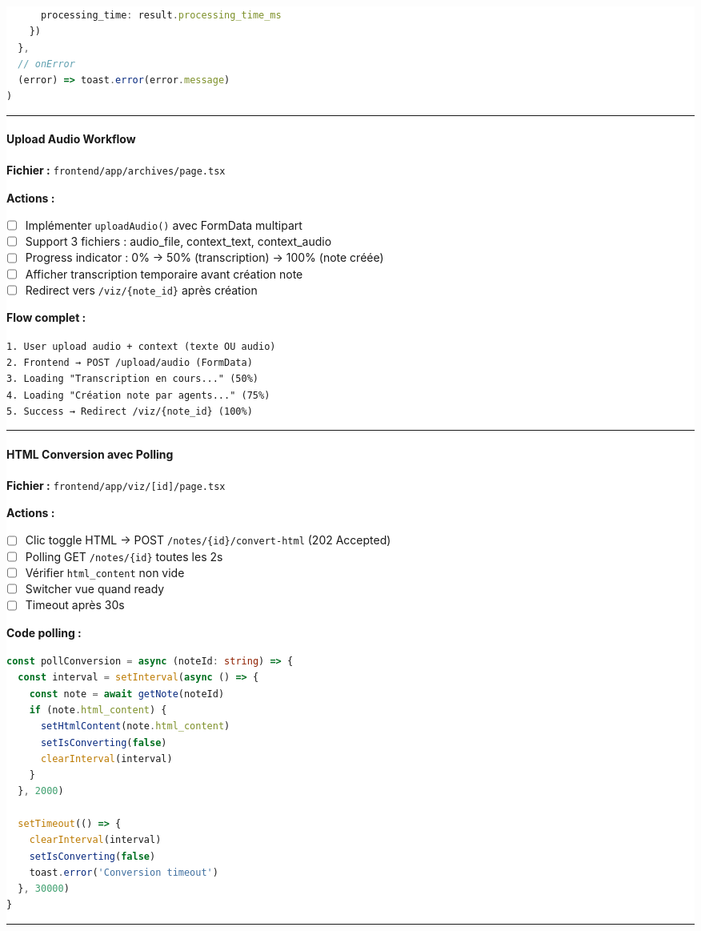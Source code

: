 ```typescript
      processing_time: result.processing_time_ms
    })
  },
  // onError
  (error) => toast.error(error.message)
)
```

---

#### **Upload Audio Workflow**
**Fichier :** `frontend/app/archives/page.tsx`

**Actions :**
- [ ] Implémenter `uploadAudio()` avec FormData multipart
- [ ] Support 3 fichiers : audio_file, context_text, context_audio
- [ ] Progress indicator : 0% → 50% (transcription) → 100% (note créée)
- [ ] Afficher transcription temporaire avant création note
- [ ] Redirect vers `/viz/{note_id}` après création

**Flow complet :**
```
1. User upload audio + context (texte OU audio)
2. Frontend → POST /upload/audio (FormData)
3. Loading "Transcription en cours..." (50%)
4. Loading "Création note par agents..." (75%)
5. Success → Redirect /viz/{note_id} (100%)
```

---

#### **HTML Conversion avec Polling**
**Fichier :** `frontend/app/viz/[id]/page.tsx`

**Actions :**
- [ ] Clic toggle HTML → POST `/notes/{id}/convert-html` (202 Accepted)
- [ ] Polling GET `/notes/{id}` toutes les 2s
- [ ] Vérifier `html_content` non vide
- [ ] Switcher vue quand ready
- [ ] Timeout après 30s

**Code polling :**
```typescript
const pollConversion = async (noteId: string) => {
  const interval = setInterval(async () => {
    const note = await getNote(noteId)
    if (note.html_content) {
      setHtmlContent(note.html_content)
      setIsConverting(false)
      clearInterval(interval)
    }
  }, 2000)

  setTimeout(() => {
    clearInterval(interval)
    setIsConverting(false)
    toast.error('Conversion timeout')
  }, 30000)
}
```

---